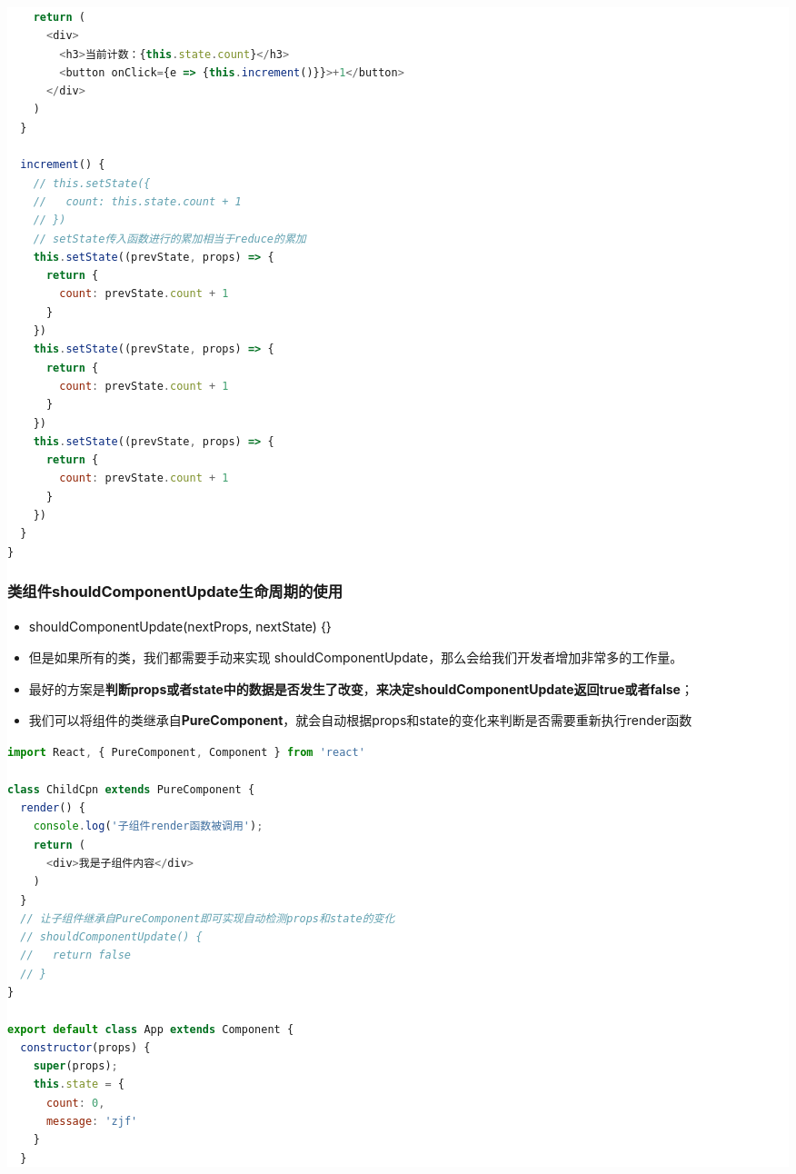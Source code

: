 ```js
    return (
      <div>
        <h3>当前计数：{this.state.count}</h3>
        <button onClick={e => {this.increment()}}>+1</button>
      </div>
    )
  }

  increment() {
    // this.setState({
    //   count: this.state.count + 1
    // })
    // setState传入函数进行的累加相当于reduce的累加
    this.setState((prevState, props) => {
      return {
        count: prevState.count + 1
      }
    })
    this.setState((prevState, props) => {
      return {
        count: prevState.count + 1
      }
    })
    this.setState((prevState, props) => {
      return {
        count: prevState.count + 1
      }
    })
  }
}
```

### 类组件shouldComponentUpdate生命周期的使用

* shouldComponentUpdate(nextProps, nextState) {}


* 但是如果所有的类，我们都需要手动来实现 shouldComponentUpdate，那么会给我们开发者增加非常多的工作量。
* 最好的方案是**判断props或者state中的数据是否发生了改变**，**来决定shouldComponentUpdate返回true或者false**；
* 我们可以将组件的类继承自**PureComponent**，就会自动根据props和state的变化来判断是否需要重新执行render函数

```js
import React, { PureComponent, Component } from 'react'

class ChildCpn extends PureComponent {
  render() {
    console.log('子组件render函数被调用');
    return (
      <div>我是子组件内容</div>
    )
  }
  // 让子组件继承自PureComponent即可实现自动检测props和state的变化
  // shouldComponentUpdate() {
  //   return false
  // }
}

export default class App extends Component {
  constructor(props) {
    super(props);
    this.state = {
      count: 0,
      message: 'zjf'
    }
  }
```